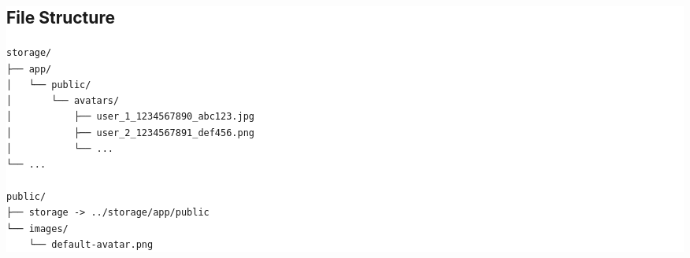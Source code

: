 ## File Structure
```
storage/
├── app/
│   └── public/
│       └── avatars/
│           ├── user_1_1234567890_abc123.jpg
│           ├── user_2_1234567891_def456.png
│           └── ...
└── ...

public/
├── storage -> ../storage/app/public
└── images/
    └── default-avatar.png
``` 